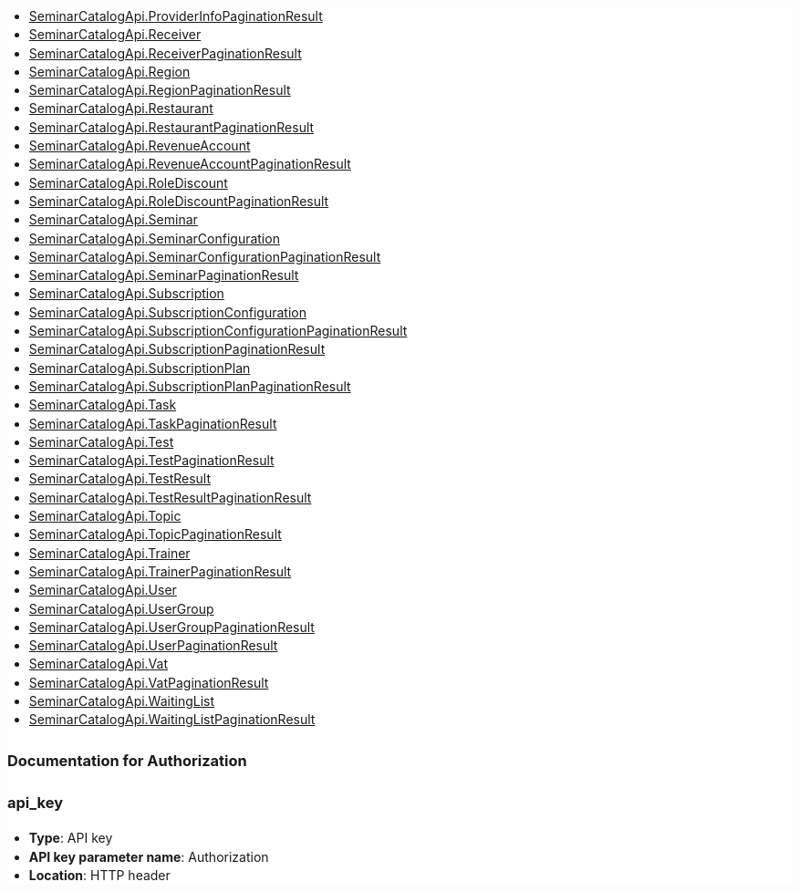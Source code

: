  - [SeminarCatalogApi.ProviderInfoPaginationResult](docs/ProviderInfoPaginationResult.md)
 - [SeminarCatalogApi.Receiver](docs/Receiver.md)
 - [SeminarCatalogApi.ReceiverPaginationResult](docs/ReceiverPaginationResult.md)
 - [SeminarCatalogApi.Region](docs/Region.md)
 - [SeminarCatalogApi.RegionPaginationResult](docs/RegionPaginationResult.md)
 - [SeminarCatalogApi.Restaurant](docs/Restaurant.md)
 - [SeminarCatalogApi.RestaurantPaginationResult](docs/RestaurantPaginationResult.md)
 - [SeminarCatalogApi.RevenueAccount](docs/RevenueAccount.md)
 - [SeminarCatalogApi.RevenueAccountPaginationResult](docs/RevenueAccountPaginationResult.md)
 - [SeminarCatalogApi.RoleDiscount](docs/RoleDiscount.md)
 - [SeminarCatalogApi.RoleDiscountPaginationResult](docs/RoleDiscountPaginationResult.md)
 - [SeminarCatalogApi.Seminar](docs/Seminar.md)
 - [SeminarCatalogApi.SeminarConfiguration](docs/SeminarConfiguration.md)
 - [SeminarCatalogApi.SeminarConfigurationPaginationResult](docs/SeminarConfigurationPaginationResult.md)
 - [SeminarCatalogApi.SeminarPaginationResult](docs/SeminarPaginationResult.md)
 - [SeminarCatalogApi.Subscription](docs/Subscription.md)
 - [SeminarCatalogApi.SubscriptionConfiguration](docs/SubscriptionConfiguration.md)
 - [SeminarCatalogApi.SubscriptionConfigurationPaginationResult](docs/SubscriptionConfigurationPaginationResult.md)
 - [SeminarCatalogApi.SubscriptionPaginationResult](docs/SubscriptionPaginationResult.md)
 - [SeminarCatalogApi.SubscriptionPlan](docs/SubscriptionPlan.md)
 - [SeminarCatalogApi.SubscriptionPlanPaginationResult](docs/SubscriptionPlanPaginationResult.md)
 - [SeminarCatalogApi.Task](docs/Task.md)
 - [SeminarCatalogApi.TaskPaginationResult](docs/TaskPaginationResult.md)
 - [SeminarCatalogApi.Test](docs/Test.md)
 - [SeminarCatalogApi.TestPaginationResult](docs/TestPaginationResult.md)
 - [SeminarCatalogApi.TestResult](docs/TestResult.md)
 - [SeminarCatalogApi.TestResultPaginationResult](docs/TestResultPaginationResult.md)
 - [SeminarCatalogApi.Topic](docs/Topic.md)
 - [SeminarCatalogApi.TopicPaginationResult](docs/TopicPaginationResult.md)
 - [SeminarCatalogApi.Trainer](docs/Trainer.md)
 - [SeminarCatalogApi.TrainerPaginationResult](docs/TrainerPaginationResult.md)
 - [SeminarCatalogApi.User](docs/User.md)
 - [SeminarCatalogApi.UserGroup](docs/UserGroup.md)
 - [SeminarCatalogApi.UserGroupPaginationResult](docs/UserGroupPaginationResult.md)
 - [SeminarCatalogApi.UserPaginationResult](docs/UserPaginationResult.md)
 - [SeminarCatalogApi.Vat](docs/Vat.md)
 - [SeminarCatalogApi.VatPaginationResult](docs/VatPaginationResult.md)
 - [SeminarCatalogApi.WaitingList](docs/WaitingList.md)
 - [SeminarCatalogApi.WaitingListPaginationResult](docs/WaitingListPaginationResult.md)


### Documentation for Authorization


### api_key

- **Type**: API key
- **API key parameter name**: Authorization
- **Location**: HTTP header
